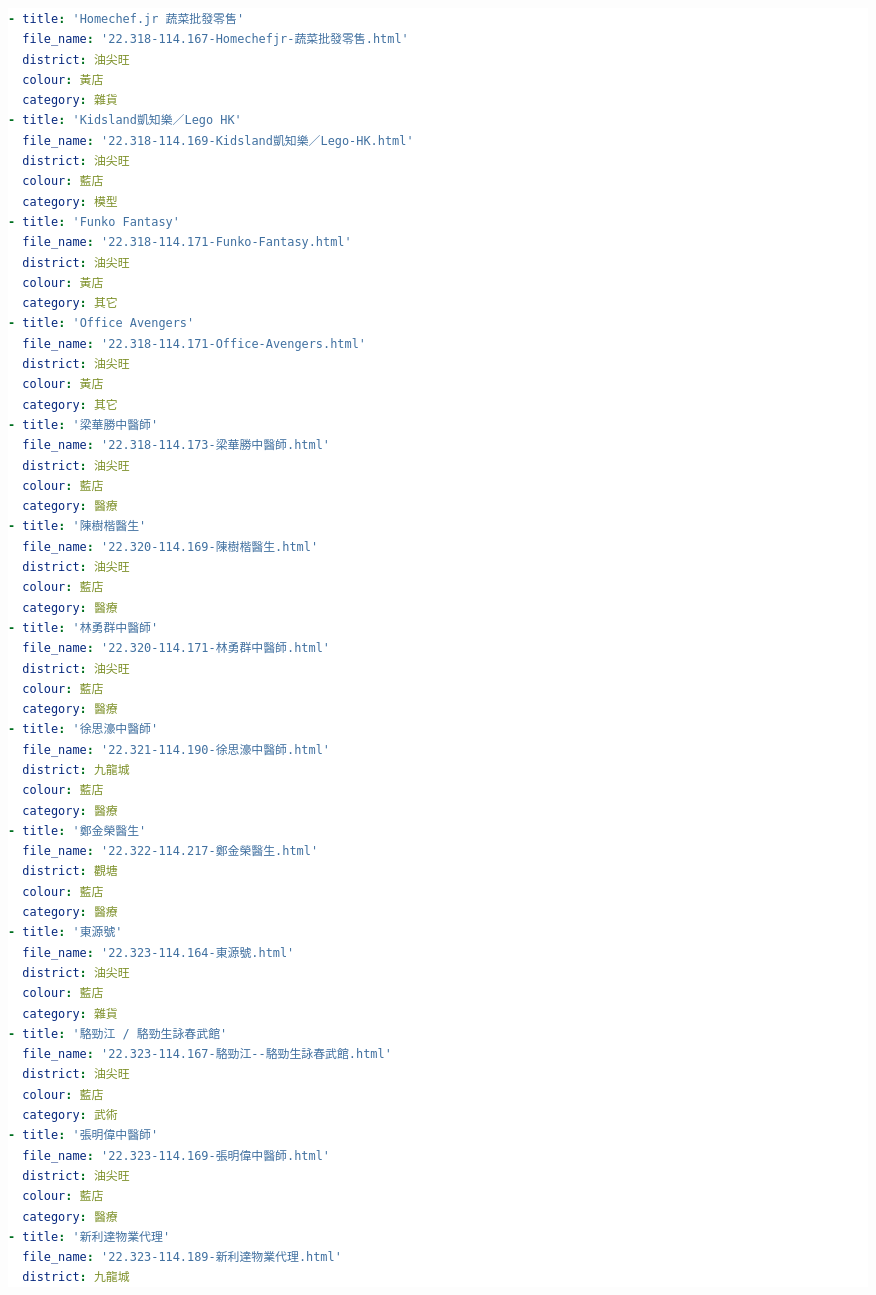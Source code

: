 ```yaml
- title: 'Homechef.jr 蔬菜批發零售'
  file_name: '22.318-114.167-Homechefjr-蔬菜批發零售.html'
  district: 油尖旺
  colour: 黃店
  category: 雜貨
- title: 'Kidsland凱知樂／Lego HK'
  file_name: '22.318-114.169-Kidsland凱知樂／Lego-HK.html'
  district: 油尖旺
  colour: 藍店
  category: 模型
- title: 'Funko Fantasy'
  file_name: '22.318-114.171-Funko-Fantasy.html'
  district: 油尖旺
  colour: 黃店
  category: 其它
- title: 'Office Avengers'
  file_name: '22.318-114.171-Office-Avengers.html'
  district: 油尖旺
  colour: 黃店
  category: 其它
- title: '梁華勝中醫師'
  file_name: '22.318-114.173-梁華勝中醫師.html'
  district: 油尖旺
  colour: 藍店
  category: 醫療
- title: '陳樹楷醫生'
  file_name: '22.320-114.169-陳樹楷醫生.html'
  district: 油尖旺
  colour: 藍店
  category: 醫療
- title: '林勇群中醫師'
  file_name: '22.320-114.171-林勇群中醫師.html'
  district: 油尖旺
  colour: 藍店
  category: 醫療
- title: '徐思濠中醫師'
  file_name: '22.321-114.190-徐思濠中醫師.html'
  district: 九龍城
  colour: 藍店
  category: 醫療
- title: '鄭金榮醫生'
  file_name: '22.322-114.217-鄭金榮醫生.html'
  district: 觀塘
  colour: 藍店
  category: 醫療
- title: '東源號'
  file_name: '22.323-114.164-東源號.html'
  district: 油尖旺
  colour: 藍店
  category: 雜貨
- title: '駱勁江 / 駱勁生詠春武館'
  file_name: '22.323-114.167-駱勁江--駱勁生詠春武館.html'
  district: 油尖旺
  colour: 藍店
  category: 武術
- title: '張明偉中醫師'
  file_name: '22.323-114.169-張明偉中醫師.html'
  district: 油尖旺
  colour: 藍店
  category: 醫療
- title: '新利達物業代理'
  file_name: '22.323-114.189-新利達物業代理.html'
  district: 九龍城
```